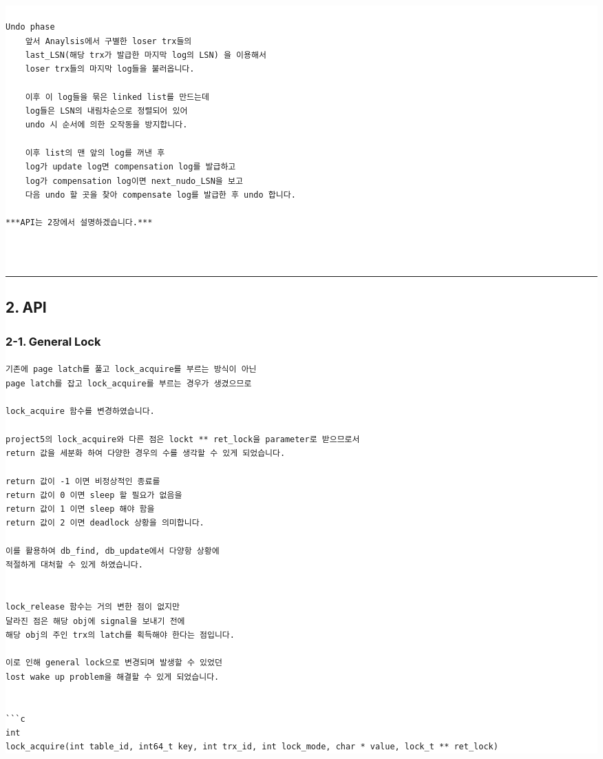 ```

Undo phase
    앞서 Anaylsis에서 구별한 loser trx들의 
    last_LSN(해당 trx가 발급한 마지막 log의 LSN) 을 이용해서 
    loser trx들의 마지막 log들을 불러옵니다.

    이후 이 log들을 묶은 linked list를 만드는데
    log들은 LSN의 내림차순으로 정렬되어 있어
    undo 시 순서에 의한 오작동을 방지합니다.

    이후 list의 맨 앞의 log를 꺼낸 후
    log가 update log면 compensation log를 발급하고
    log가 compensation log이면 next_nudo_LSN을 보고
    다음 undo 할 곳을 찾아 compensate log를 발급한 후 undo 합니다.

***API는 2장에서 설명하겠습니다.***
```


<br/><br/>

------

## 2. API

### 2-1. General Lock
```
기존에 page latch를 풀고 lock_acquire를 부르는 방식이 아닌
page latch를 잡고 lock_acquire를 부르는 경우가 생겼으므로

lock_acquire 함수를 변경하였습니다.

project5의 lock_acquire와 다른 점은 lockt ** ret_lock을 parameter로 받으므로서
return 값을 세분화 하여 다양한 경우의 수를 생각할 수 있게 되었습니다.

return 값이 -1 이면 비정상적인 종료를
return 값이 0 이면 sleep 할 필요가 없음을
return 값이 1 이면 sleep 해야 함을
return 값이 2 이면 deadlock 상황을 의미합니다.

이를 활용하여 db_find, db_update에서 다양항 상황에
적절하게 대처할 수 있게 하였습니다.


lock_release 함수는 거의 변한 점이 없지만
달라진 점은 해당 obj에 signal을 보내기 전에
해당 obj의 주인 trx의 latch를 획득해야 한다는 점입니다.

이로 인해 general lock으로 변경되며 발생할 수 있었던
lost wake up problem을 해결할 수 있게 되었습니다.


```c
int
lock_acquire(int table_id, int64_t key, int trx_id, int lock_mode, char * value, lock_t ** ret_lock)
``` 
